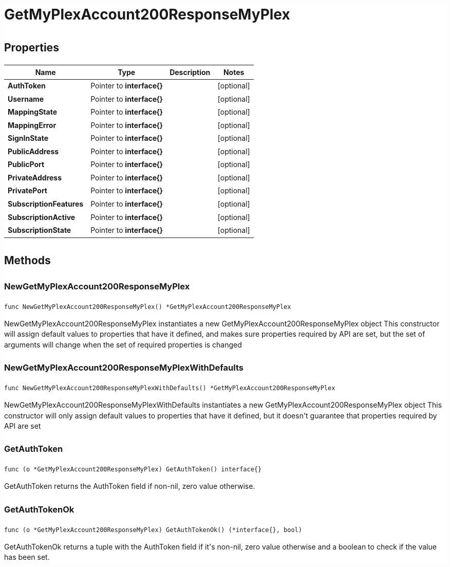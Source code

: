 # GetMyPlexAccount200ResponseMyPlex

## Properties

Name | Type | Description | Notes
------------ | ------------- | ------------- | -------------
**AuthToken** | Pointer to **interface{}** |  | [optional] 
**Username** | Pointer to **interface{}** |  | [optional] 
**MappingState** | Pointer to **interface{}** |  | [optional] 
**MappingError** | Pointer to **interface{}** |  | [optional] 
**SignInState** | Pointer to **interface{}** |  | [optional] 
**PublicAddress** | Pointer to **interface{}** |  | [optional] 
**PublicPort** | Pointer to **interface{}** |  | [optional] 
**PrivateAddress** | Pointer to **interface{}** |  | [optional] 
**PrivatePort** | Pointer to **interface{}** |  | [optional] 
**SubscriptionFeatures** | Pointer to **interface{}** |  | [optional] 
**SubscriptionActive** | Pointer to **interface{}** |  | [optional] 
**SubscriptionState** | Pointer to **interface{}** |  | [optional] 

## Methods

### NewGetMyPlexAccount200ResponseMyPlex

`func NewGetMyPlexAccount200ResponseMyPlex() *GetMyPlexAccount200ResponseMyPlex`

NewGetMyPlexAccount200ResponseMyPlex instantiates a new GetMyPlexAccount200ResponseMyPlex object
This constructor will assign default values to properties that have it defined,
and makes sure properties required by API are set, but the set of arguments
will change when the set of required properties is changed

### NewGetMyPlexAccount200ResponseMyPlexWithDefaults

`func NewGetMyPlexAccount200ResponseMyPlexWithDefaults() *GetMyPlexAccount200ResponseMyPlex`

NewGetMyPlexAccount200ResponseMyPlexWithDefaults instantiates a new GetMyPlexAccount200ResponseMyPlex object
This constructor will only assign default values to properties that have it defined,
but it doesn't guarantee that properties required by API are set

### GetAuthToken

`func (o *GetMyPlexAccount200ResponseMyPlex) GetAuthToken() interface{}`

GetAuthToken returns the AuthToken field if non-nil, zero value otherwise.

### GetAuthTokenOk

`func (o *GetMyPlexAccount200ResponseMyPlex) GetAuthTokenOk() (*interface{}, bool)`

GetAuthTokenOk returns a tuple with the AuthToken field if it's non-nil, zero value otherwise
and a boolean to check if the value has been set.
